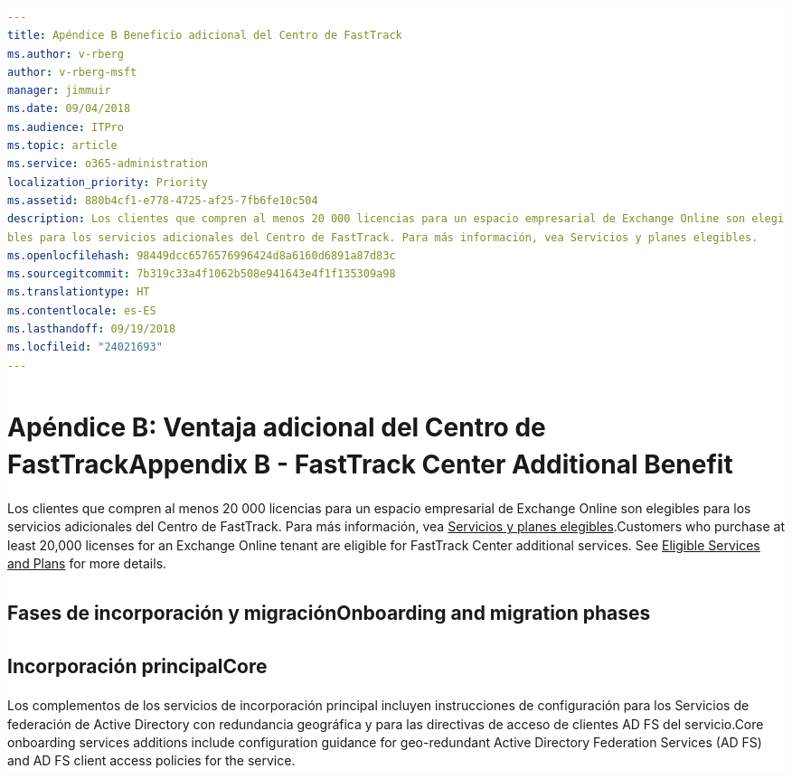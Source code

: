 ```yaml
---
title: Apéndice B Beneficio adicional del Centro de FastTrack
ms.author: v-rberg
author: v-rberg-msft
manager: jimmuir
ms.date: 09/04/2018
ms.audience: ITPro
ms.topic: article
ms.service: o365-administration
localization_priority: Priority
ms.assetid: 880b4cf1-e778-4725-af25-7fb6fe10c504
description: Los clientes que compren al menos 20 000 licencias para un espacio empresarial de Exchange Online son elegibles para los servicios adicionales del Centro de FastTrack. Para más información, vea Servicios y planes elegibles.
ms.openlocfilehash: 98449dcc6576576996424d8a6160d6891a87d83c
ms.sourcegitcommit: 7b319c33a4f1062b508e941643e4f1f135309a98
ms.translationtype: HT
ms.contentlocale: es-ES
ms.lasthandoff: 09/19/2018
ms.locfileid: "24021693"
---
```

# <a name="appendix-b---fasttrack-center-additional-benefit"></a><span data-ttu-id="6f3c8-104">Apéndice B: Ventaja adicional del Centro de FastTrack</span><span class="sxs-lookup"><span data-stu-id="6f3c8-104">Appendix B - FastTrack Center Additional Benefit</span></span>

<span data-ttu-id="6f3c8-p102">Los clientes que compren al menos 20 000 licencias para un espacio empresarial de Exchange Online son elegibles para los servicios adicionales del Centro de FastTrack. Para más información, vea [Servicios y planes elegibles](eligible-services-and-plans.md).</span><span class="sxs-lookup"><span data-stu-id="6f3c8-p102">Customers who purchase at least 20,000 licenses for an Exchange Online tenant are eligible for FastTrack Center additional services. See [Eligible Services and Plans](eligible-services-and-plans.md) for more details.</span></span> 
  
## <a name="onboarding-and-migration-phases"></a><span data-ttu-id="6f3c8-107">Fases de incorporación y migración</span><span class="sxs-lookup"><span data-stu-id="6f3c8-107">Onboarding and migration phases</span></span>

## <a name="core"></a><span data-ttu-id="6f3c8-108">Incorporación principal</span><span class="sxs-lookup"><span data-stu-id="6f3c8-108">Core</span></span>

<span data-ttu-id="6f3c8-109">Los complementos de los servicios de incorporación principal incluyen instrucciones de configuración para los Servicios de federación de Active Directory con redundancia geográfica y para las directivas de acceso de clientes AD FS del servicio.</span><span class="sxs-lookup"><span data-stu-id="6f3c8-109">Core onboarding services additions include configuration guidance for geo-redundant Active Directory Federation Services (AD FS) and AD FS client access policies for the service.</span></span> 
  